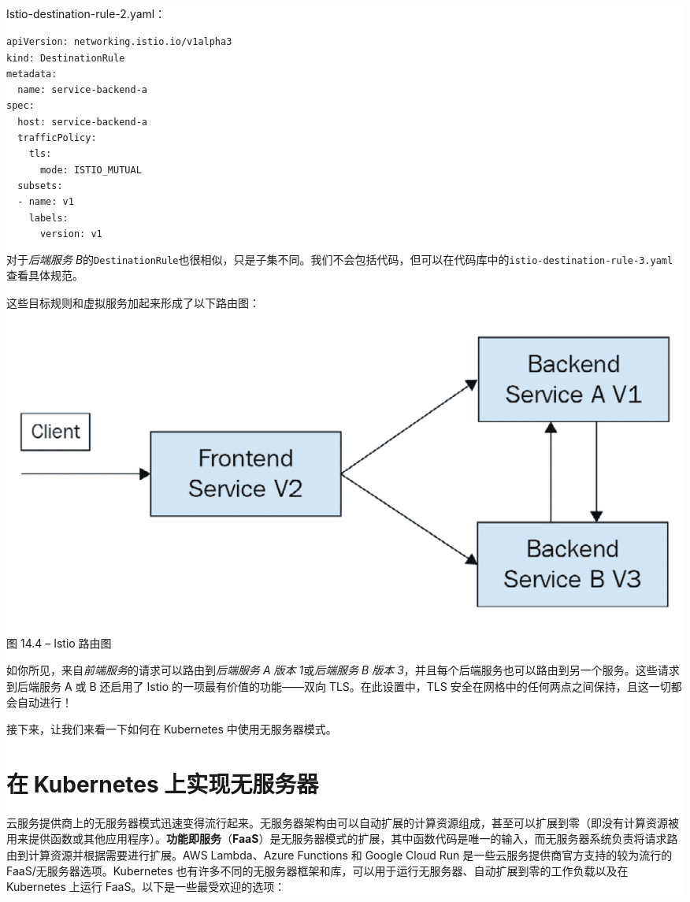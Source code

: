 Istio-destination-rule-2.yaml：

```
apiVersion: networking.istio.io/v1alpha3
kind: DestinationRule
metadata:
  name: service-backend-a
spec:
  host: service-backend-a
  trafficPolicy:
    tls:
      mode: ISTIO_MUTUAL
  subsets:
  - name: v1
    labels:
      version: v1
```

对于*后端服务 B*的`DestinationRule`也很相似，只是子集不同。我们不会包括代码，但可以在代码库中的`istio-destination-rule-3.yaml`查看具体规范。

这些目标规则和虚拟服务加起来形成了以下路由图：

![图 14.4 – Istio 路由图](img/B14790_14_004.jpg)

图 14.4 – Istio 路由图

如你所见，来自*前端服务*的请求可以路由到*后端服务 A 版本 1*或*后端服务 B 版本 3*，并且每个后端服务也可以路由到另一个服务。这些请求到后端服务 A 或 B 还启用了 Istio 的一项最有价值的功能——双向 TLS。在此设置中，TLS 安全在网格中的任何两点之间保持，且这一切都会自动进行！

接下来，让我们来看一下如何在 Kubernetes 中使用无服务器模式。

# 在 Kubernetes 上实现无服务器

云服务提供商上的无服务器模式迅速变得流行起来。无服务器架构由可以自动扩展的计算资源组成，甚至可以扩展到零（即没有计算资源被用来提供函数或其他应用程序）。**功能即服务**（**FaaS**）是无服务器模式的扩展，其中函数代码是唯一的输入，而无服务器系统负责将请求路由到计算资源并根据需要进行扩展。AWS Lambda、Azure Functions 和 Google Cloud Run 是一些云服务提供商官方支持的较为流行的 FaaS/无服务器选项。Kubernetes 也有许多不同的无服务器框架和库，可以用于运行无服务器、自动扩展到零的工作负载以及在 Kubernetes 上运行 FaaS。以下是一些最受欢迎的选项：
